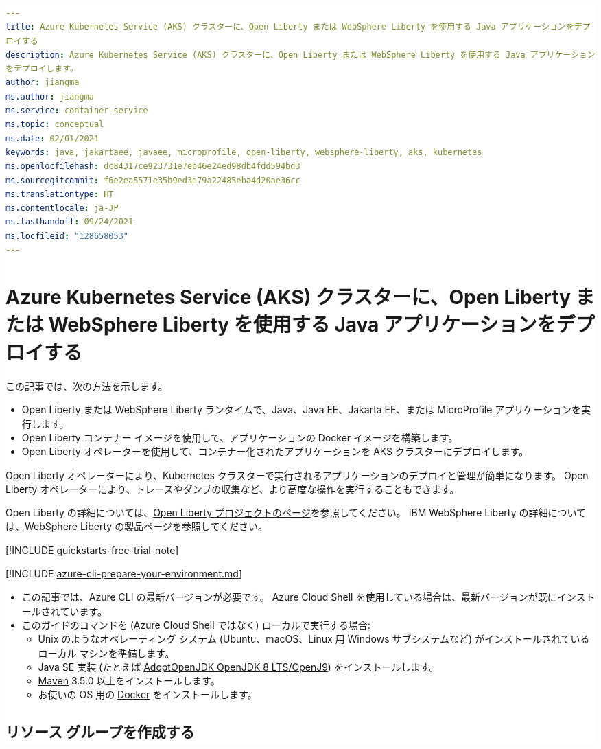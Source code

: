 ```yaml
---
title: Azure Kubernetes Service (AKS) クラスターに、Open Liberty または WebSphere Liberty を使用する Java アプリケーションをデプロイする
description: Azure Kubernetes Service (AKS) クラスターに、Open Liberty または WebSphere Liberty を使用する Java アプリケーションをデプロイします。
author: jiangma
ms.author: jiangma
ms.service: container-service
ms.topic: conceptual
ms.date: 02/01/2021
keywords: java, jakartaee, javaee, microprofile, open-liberty, websphere-liberty, aks, kubernetes
ms.openlocfilehash: dc84317ce923731e7eb46e24ed98db4fdd594bd3
ms.sourcegitcommit: f6e2ea5571e35b9ed3a79a22485eba4d20ae36cc
ms.translationtype: HT
ms.contentlocale: ja-JP
ms.lasthandoff: 09/24/2021
ms.locfileid: "128658053"
---
```

# <a name="deploy-a-java-application-with-open-liberty-or-websphere-liberty-on-an-azure-kubernetes-service-aks-cluster"></a>Azure Kubernetes Service (AKS) クラスターに、Open Liberty または WebSphere Liberty を使用する Java アプリケーションをデプロイする

この記事では、次の方法を示します。  
* Open Liberty または WebSphere Liberty ランタイムで、Java、Java EE、Jakarta EE、または MicroProfile アプリケーションを実行します。
* Open Liberty コンテナー イメージを使用して、アプリケーションの Docker イメージを構築します。
* Open Liberty オペレーターを使用して、コンテナー化されたアプリケーションを AKS クラスターにデプロイします。   

Open Liberty オペレーターにより、Kubernetes クラスターで実行されるアプリケーションのデプロイと管理が簡単になります。 Open Liberty オペレーターにより、トレースやダンプの収集など、より高度な操作を実行することもできます。 

Open Liberty の詳細については、[Open Liberty プロジェクトのページ](https://openliberty.io/)を参照してください。 IBM WebSphere Liberty の詳細については、[WebSphere Liberty の製品ページ](https://www.ibm.com/cloud/websphere-liberty)を参照してください。

[!INCLUDE [quickstarts-free-trial-note](../../includes/quickstarts-free-trial-note.md)]

[!INCLUDE [azure-cli-prepare-your-environment.md](../../includes/azure-cli-prepare-your-environment.md)]

* この記事では、Azure CLI の最新バージョンが必要です。 Azure Cloud Shell を使用している場合は、最新バージョンが既にインストールされています。
* このガイドのコマンドを (Azure Cloud Shell ではなく) ローカルで実行する場合:
  * Unix のようなオペレーティング システム (Ubuntu、macOS、Linux 用 Windows サブシステムなど) がインストールされているローカル マシンを準備します。
  * Java SE 実装 (たとえば [AdoptOpenJDK OpenJDK 8 LTS/OpenJ9](https://adoptopenjdk.net/?variant=openjdk8&jvmVariant=openj9)) をインストールします。
  * [Maven](https://maven.apache.org/download.cgi) 3.5.0 以上をインストールします。
  * お使いの OS 用の [Docker](https://docs.docker.com/get-docker/) をインストールします。

## <a name="create-a-resource-group"></a>リソース グループを作成する
